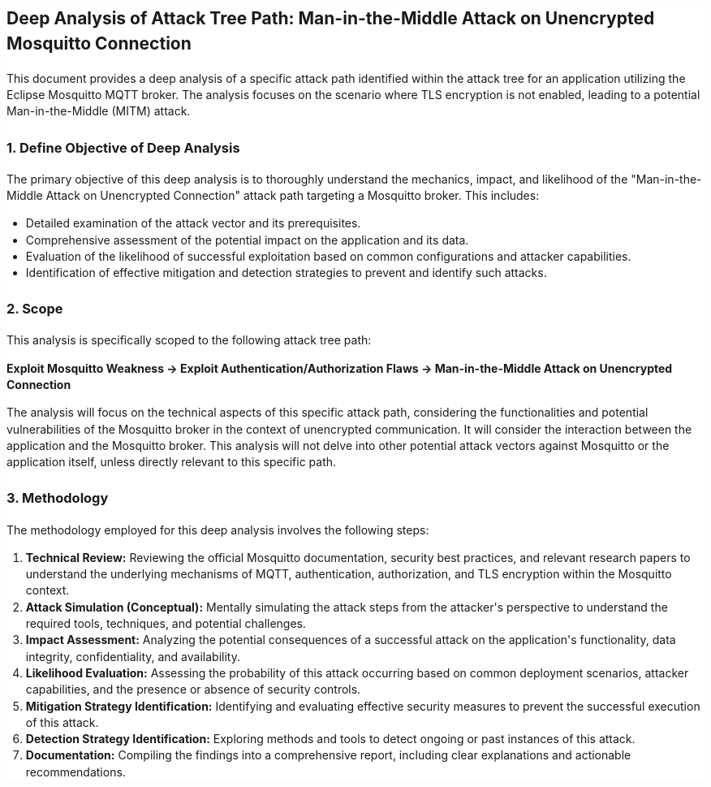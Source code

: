 ## Deep Analysis of Attack Tree Path: Man-in-the-Middle Attack on Unencrypted Mosquitto Connection

This document provides a deep analysis of a specific attack path identified within the attack tree for an application utilizing the Eclipse Mosquitto MQTT broker. The analysis focuses on the scenario where TLS encryption is not enabled, leading to a potential Man-in-the-Middle (MITM) attack.

### 1. Define Objective of Deep Analysis

The primary objective of this deep analysis is to thoroughly understand the mechanics, impact, and likelihood of the "Man-in-the-Middle Attack on Unencrypted Connection" attack path targeting a Mosquitto broker. This includes:

*   Detailed examination of the attack vector and its prerequisites.
*   Comprehensive assessment of the potential impact on the application and its data.
*   Evaluation of the likelihood of successful exploitation based on common configurations and attacker capabilities.
*   Identification of effective mitigation and detection strategies to prevent and identify such attacks.

### 2. Scope

This analysis is specifically scoped to the following attack tree path:

**Exploit Mosquitto Weakness -> Exploit Authentication/Authorization Flaws -> Man-in-the-Middle Attack on Unencrypted Connection**

The analysis will focus on the technical aspects of this specific attack path, considering the functionalities and potential vulnerabilities of the Mosquitto broker in the context of unencrypted communication. It will consider the interaction between the application and the Mosquitto broker. This analysis will not delve into other potential attack vectors against Mosquitto or the application itself, unless directly relevant to this specific path.

### 3. Methodology

The methodology employed for this deep analysis involves the following steps:

1. **Technical Review:**  Reviewing the official Mosquitto documentation, security best practices, and relevant research papers to understand the underlying mechanisms of MQTT, authentication, authorization, and TLS encryption within the Mosquitto context.
2. **Attack Simulation (Conceptual):**  Mentally simulating the attack steps from the attacker's perspective to understand the required tools, techniques, and potential challenges.
3. **Impact Assessment:**  Analyzing the potential consequences of a successful attack on the application's functionality, data integrity, confidentiality, and availability.
4. **Likelihood Evaluation:**  Assessing the probability of this attack occurring based on common deployment scenarios, attacker capabilities, and the presence or absence of security controls.
5. **Mitigation Strategy Identification:**  Identifying and evaluating effective security measures to prevent the successful execution of this attack.
6. **Detection Strategy Identification:**  Exploring methods and tools to detect ongoing or past instances of this attack.
7. **Documentation:**  Compiling the findings into a comprehensive report, including clear explanations and actionable recommendations.
